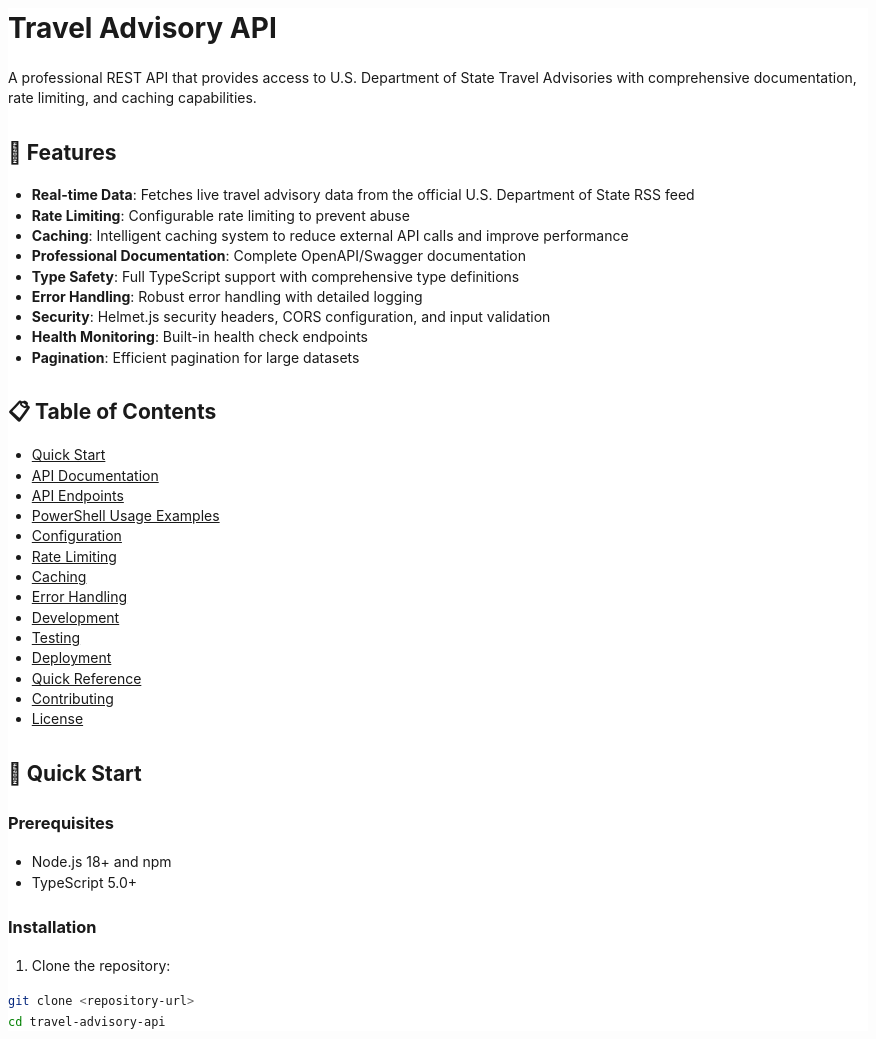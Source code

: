 # Travel Advisory API

A professional REST API that provides access to U.S. Department of State Travel Advisories with comprehensive documentation, rate limiting, and caching capabilities.

## 🚀 Features

- **Real-time Data**: Fetches live travel advisory data from the official U.S. Department of State RSS feed
- **Rate Limiting**: Configurable rate limiting to prevent abuse
- **Caching**: Intelligent caching system to reduce external API calls and improve performance
- **Professional Documentation**: Complete OpenAPI/Swagger documentation
- **Type Safety**: Full TypeScript support with comprehensive type definitions
- **Error Handling**: Robust error handling with detailed logging
- **Security**: Helmet.js security headers, CORS configuration, and input validation
- **Health Monitoring**: Built-in health check endpoints
- **Pagination**: Efficient pagination for large datasets

## 📋 Table of Contents

- [Quick Start](#quick-start)
- [API Documentation](#api-documentation)
- [API Endpoints](#api-endpoints)
- [PowerShell Usage Examples](#powershell-usage-examples)
- [Configuration](#configuration)
- [Rate Limiting](#rate-limiting)
- [Caching](#caching)
- [Error Handling](#error-handling)
- [Development](#development)
- [Testing](#testing)
- [Deployment](#deployment)
- [Quick Reference](#quick-reference)
- [Contributing](#contributing)
- [License](#license)

## 🚀 Quick Start

### Prerequisites

- Node.js 18+ and npm
- TypeScript 5.0+

### Installation

1. Clone the repository:
```bash
git clone <repository-url>
cd travel-advisory-api
```
